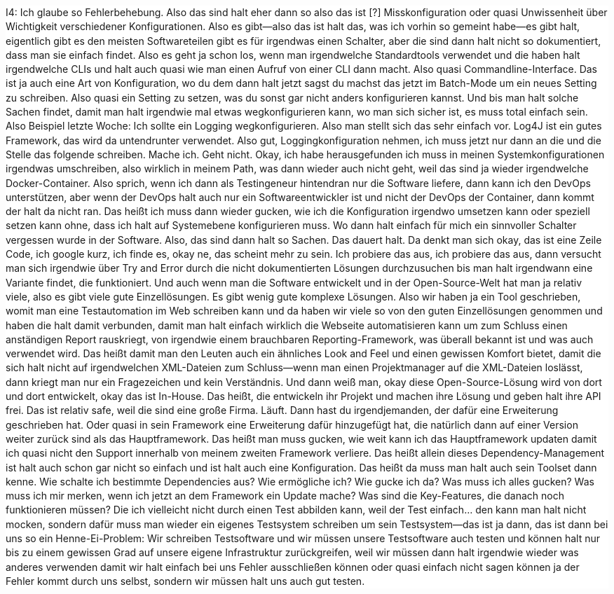I4: Ich glaube so Fehlerbehebung. Also das sind halt eher dann so also das ist [?] Misskonfiguration oder quasi Unwissenheit über Wichtigkeit verschiedener Konfigurationen. Also es gibt—also das ist halt das, was ich vorhin so gemeint habe—es gibt halt, eigentlich gibt es den meisten Softwareteilen gibt es für irgendwas einen Schalter, aber die sind dann halt nicht so dokumentiert, dass man sie einfach findet. Also es geht ja schon los, wenn man irgendwelche Standardtools verwendet und die haben halt irgendwelche CLIs und halt auch quasi wie man einen Aufruf von einer CLI dann macht. Also quasi Commandline-Interface. Das ist ja auch eine Art von Konfiguration, wo du dem dann halt jetzt sagst du machst das jetzt im Batch-Mode um ein neues Setting zu schreiben. Also quasi ein Setting zu setzen, was du sonst gar nicht anders konfigurieren kannst. Und bis man halt solche Sachen findet, damit man halt irgendwie mal etwas wegkonfigurieren kann, wo man sich sicher ist, es muss total einfach sein. Also Beispiel letzte Woche: Ich sollte ein Logging wegkonfigurieren. Also man stellt sich das sehr einfach vor. Log4J ist ein gutes Framework, das wird da untendrunter verwendet. Also gut, Loggingkonfiguration nehmen, ich muss jetzt nur dann an die und die Stelle das folgende schreiben. Mache ich. Geht nicht. Okay, ich habe herausgefunden ich muss in meinen Systemkonfigurationen irgendwas umschreiben, also wirklich in meinem Path, was dann wieder auch nicht geht, weil das sind ja wieder irgendwelche Docker-Container. Also sprich, wenn ich dann als Testingeneur hintendran nur die Software liefere, dann kann ich den DevOps unterstützen, aber wenn der DevOps halt auch nur ein Softwareentwickler ist und nicht der DevOps der Container, dann kommt der halt da nicht ran. Das heißt ich muss dann wieder gucken, wie ich die Konfiguration irgendwo umsetzen kann oder speziell setzen kann ohne, dass ich halt auf Systemebene konfigurieren muss. Wo dann halt einfach für mich ein sinnvoller Schalter vergessen wurde in der Software. Also, das sind dann halt so Sachen. Das dauert halt. Da denkt man sich okay, das ist eine Zeile Code, ich google kurz, ich finde es, okay ne, das scheint mehr zu sein. Ich probiere das aus, ich probiere das aus, dann versucht man sich irgendwie über Try and Error durch die nicht dokumentierten Lösungen durchzusuchen bis man halt irgendwann eine Variante findet, die funktioniert. Und auch wenn man die Software entwickelt und in der Open-Source-Welt hat man ja relativ viele, also es gibt viele gute Einzellösungen. Es gibt wenig gute komplexe Lösungen. Also wir haben ja ein Tool geschrieben, womit man eine Testautomation im Web schreiben kann und da haben wir viele so von den guten Einzellösungen genommen und haben die halt damit verbunden, damit man halt einfach wirklich die Webseite automatisieren kann um zum Schluss einen anständigen Report rauskriegt, von irgendwie einem brauchbaren Reporting-Framework, was überall bekannt ist und was auch verwendet wird. Das heißt damit man den Leuten auch ein ähnliches Look and Feel und einen gewissen Komfort bietet, damit die sich halt nicht auf irgendwelchen XML-Dateien zum Schluss—wenn man einen Projektmanager auf die XML-Dateien loslässt, dann kriegt man nur ein Fragezeichen und kein Verständnis. Und dann weiß man, okay diese Open-Source-Lösung wird von dort und dort entwickelt, okay das ist In-House. Das heißt, die entwickeln ihr Projekt und machen ihre Lösung und geben halt ihre API frei. Das ist relativ safe, weil die sind eine große Firma. Läuft. Dann hast du irgendjemanden, der dafür eine Erweiterung geschrieben hat. Oder quasi in sein Framework eine Erweiterung dafür hinzugefügt hat, die natürlich dann auf einer Version weiter zurück sind als das Hauptframework. Das heißt man muss gucken, wie weit kann ich das Hauptframework updaten damit ich quasi nicht den Support innerhalb von meinem zweiten Framework verliere. Das heißt allein dieses Dependency-Management ist halt auch schon gar nicht so einfach und ist halt auch eine Konfiguration. Das heißt da muss man halt auch sein Toolset dann kenne. Wie schalte ich bestimmte Dependencies aus? Wie ermögliche ich? Wie gucke ich da? Was muss ich alles gucken? Was muss ich mir merken, wenn ich jetzt an dem Framework ein Update mache? Was sind die Key-Features, die danach noch funktionieren müssen? Die ich vielleicht nicht durch einen Test abbilden kann, weil der Test einfach… den kann man halt nicht mocken, sondern dafür muss man wieder ein eigenes Testsystem schreiben um sein Testsystem—das ist ja dann, das ist dann bei uns so ein Henne-Ei-Problem: Wir schreiben Testsoftware und wir müssen unsere Testsoftware auch testen und können halt nur bis zu einem gewissen Grad auf unsere eigene Infrastruktur zurückgreifen, weil wir müssen dann halt irgendwie wieder was anderes verwenden damit wir halt einfach bei uns Fehler ausschließen können oder quasi einfach nicht sagen können ja der Fehler kommt durch uns selbst, sondern wir müssen halt uns auch gut testen.
